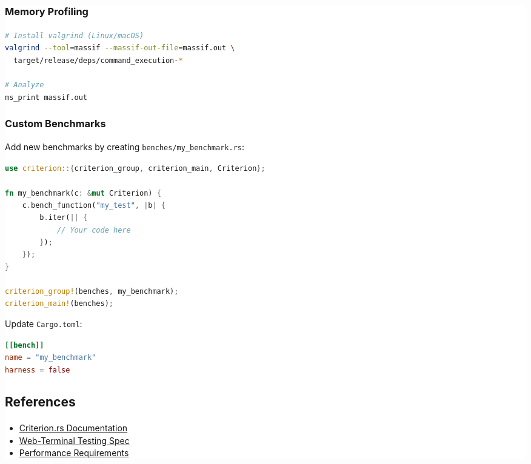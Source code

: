 ### Memory Profiling

```bash
# Install valgrind (Linux/macOS)
valgrind --tool=massif --massif-out-file=massif.out \
  target/release/deps/command_execution-*

# Analyze
ms_print massif.out
```

### Custom Benchmarks

Add new benchmarks by creating `benches/my_benchmark.rs`:

```rust
use criterion::{criterion_group, criterion_main, Criterion};

fn my_benchmark(c: &mut Criterion) {
    c.bench_function("my_test", |b| {
        b.iter(|| {
            // Your code here
        });
    });
}

criterion_group!(benches, my_benchmark);
criterion_main!(benches);
```

Update `Cargo.toml`:

```toml
[[bench]]
name = "my_benchmark"
harness = false
```

## References

- [Criterion.rs Documentation](https://bheisler.github.io/criterion.rs/book/)
- [Web-Terminal Testing Spec](../docs/spec-kit/008-testing-spec.md)
- [Performance Requirements](../docs/spec-kit/001-requirements.md)